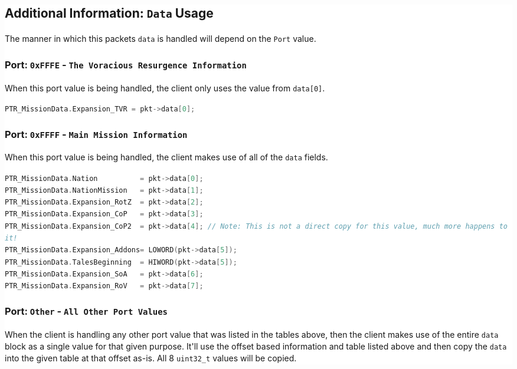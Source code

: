 ## Additional Information: `Data` Usage

The manner in which this packets `data` is handled will depend on the `Port` value.

### Port: `0xFFFE` - `The Voracious Resurgence Information`

When this port value is being handled, the client only uses the value from `data[0]`.

```cpp
PTR_MissionData.Expansion_TVR = pkt->data[0];
```

### Port: `0xFFFF` - `Main Mission Information`

When this port value is being handled, the client makes use of all of the `data` fields.

```cpp
PTR_MissionData.Nation          = pkt->data[0];
PTR_MissionData.NationMission   = pkt->data[1];
PTR_MissionData.Expansion_RotZ  = pkt->data[2];
PTR_MissionData.Expansion_CoP   = pkt->data[3];
PTR_MissionData.Expansion_CoP2  = pkt->data[4]; // Note: This is not a direct copy for this value, much more happens to it!
PTR_MissionData.Expansion_Addons= LOWORD(pkt->data[5]);
PTR_MissionData.TalesBeginning  = HIWORD(pkt->data[5]);
PTR_MissionData.Expansion_SoA   = pkt->data[6];
PTR_MissionData.Expansion_RoV   = pkt->data[7];
```

### Port: `Other` - `All Other Port Values`

When the client is handling any other port value that was listed in the tables above, then the client makes use of the entire `data` block as a single value for that given purpose. It'll use the offset based information and table listed above and then copy the `data` into the given table at that offset as-is. All 8 `uint32_t` values will be copied.
